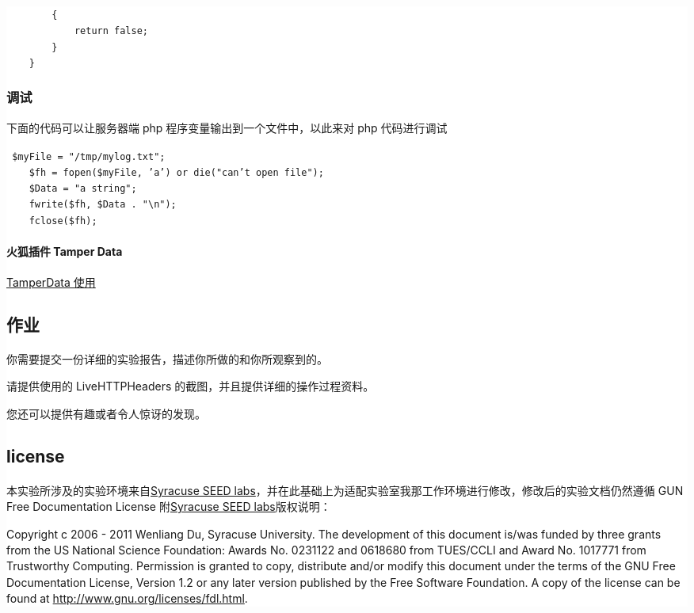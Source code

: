 ```
        {
            return false;
        }
    } 
```

### 调试

下面的代码可以让服务器端 php 程序变量输出到一个文件中，以此来对 php 代码进行调试

```
 $myFile = "/tmp/mylog.txt";
    $fh = fopen($myFile, ’a’) or die("can’t open file");
    $Data = "a string";
    fwrite($fh, $Data . "\n");
    fclose($fh); 
```

#### 火狐插件 Tamper Data

[TamperData 使用](http://www.shangxueba.com/jingyan/1608455.html)

## 作业

你需要提交一份详细的实验报告，描述你所做的和你所观察到的。

请提供使用的 LiveHTTPHeaders 的截图，并且提供详细的操作过程资料。

您还可以提供有趣或者令人惊讶的发现。

## license

本实验所涉及的实验环境来自[Syracuse SEED labs](http://www.cis.syr.edu/~wedu/seed/)，并在此基础上为适配实验室我那工作环境进行修改，修改后的实验文档仍然遵循 GUN Free Documentation License 附[Syracuse SEED labs](http://www.cis.syr.edu/~wedu/seed/)版权说明：

Copyright c 2006 - 2011 Wenliang Du, Syracuse University. The development of this document is/was funded by three grants from the US National Science Foundation: Awards No. 0231122 and 0618680 from TUES/CCLI and Award No. 1017771 from Trustworthy Computing. Permission is granted to copy, distribute and/or modify this document under the terms of the GNU Free Documentation License, Version 1.2 or any later version published by the Free Software Foundation. A copy of the license can be found at http://www.gnu.org/licenses/fdl.html.